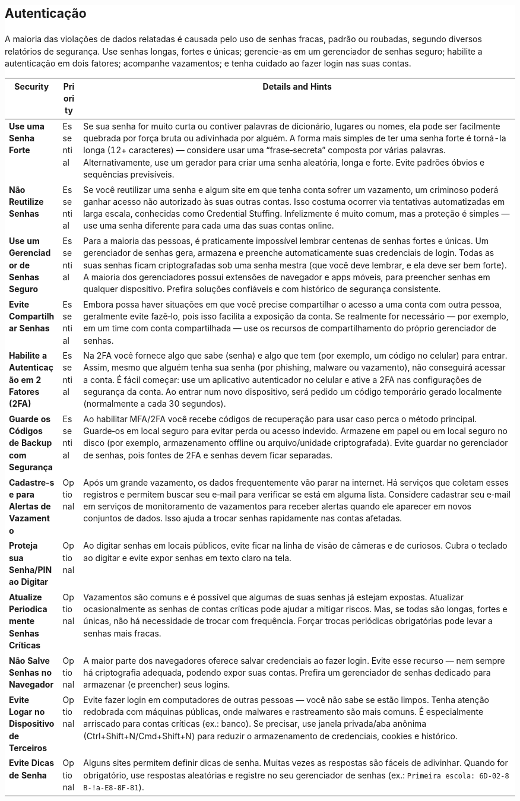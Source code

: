 
## Autenticação

A maioria das violações de dados relatadas é causada pelo uso de senhas fracas, padrão ou roubadas, segundo diversos relatórios de segurança. Use senhas longas, fortes e únicas; gerencie-as em um gerenciador de senhas seguro; habilite a autenticação em dois fatores; acompanhe vazamentos; e tenha cuidado ao fazer login nas suas contas.

**Security** | **Priority** | **Details and Hints**
--- | --- | ---
**Use uma Senha Forte** | Essential | Se sua senha for muito curta ou contiver palavras de dicionário, lugares ou nomes, ela pode ser facilmente quebrada por força bruta ou adivinhada por alguém. A forma mais simples de ter uma senha forte é torná-la longa (12+ caracteres) — considere usar uma “frase‑secreta” composta por várias palavras. Alternativamente, use um gerador para criar uma senha aleatória, longa e forte. Evite padrões óbvios e sequências previsíveis.
**Não Reutilize Senhas** | Essential | Se você reutilizar uma senha e algum site em que tenha conta sofrer um vazamento, um criminoso poderá ganhar acesso não autorizado às suas outras contas. Isso costuma ocorrer via tentativas automatizadas em larga escala, conhecidas como Credential Stuffing. Infelizmente é muito comum, mas a proteção é simples — use uma senha diferente para cada uma das suas contas online.
**Use um Gerenciador de Senhas Seguro** | Essential | Para a maioria das pessoas, é praticamente impossível lembrar centenas de senhas fortes e únicas. Um gerenciador de senhas gera, armazena e preenche automaticamente suas credenciais de login. Todas as suas senhas ficam criptografadas sob uma senha mestra (que você deve lembrar, e ela deve ser bem forte). A maioria dos gerenciadores possui extensões de navegador e apps móveis, para preencher senhas em qualquer dispositivo. Prefira soluções confiáveis e com histórico de segurança consistente.
**Evite Compartilhar Senhas** | Essential | Embora possa haver situações em que você precise compartilhar o acesso a uma conta com outra pessoa, geralmente evite fazê‑lo, pois isso facilita a exposição da conta. Se realmente for necessário — por exemplo, em um time com conta compartilhada — use os recursos de compartilhamento do próprio gerenciador de senhas.
**Habilite a Autenticação em 2 Fatores (2FA)** | Essential | Na 2FA você fornece algo que sabe (senha) e algo que tem (por exemplo, um código no celular) para entrar. Assim, mesmo que alguém tenha sua senha (por phishing, malware ou vazamento), não conseguirá acessar a conta. É fácil começar: use um aplicativo autenticador no celular e ative a 2FA nas configurações de segurança da conta. Ao entrar num novo dispositivo, será pedido um código temporário gerado localmente (normalmente a cada 30 segundos).
**Guarde os Códigos de Backup com Segurança** | Essential | Ao habilitar MFA/2FA você recebe códigos de recuperação para usar caso perca o método principal. Guarde‑os em local seguro para evitar perda ou acesso indevido. Armazene em papel ou em local seguro no disco (por exemplo, armazenamento offline ou arquivo/unidade criptografada). Evite guardar no gerenciador de senhas, pois fontes de 2FA e senhas devem ficar separadas.
**Cadastre‑se para Alertas de Vazamento** | Optional | Após um grande vazamento, os dados frequentemente vão parar na internet. Há serviços que coletam esses registros e permitem buscar seu e‑mail para verificar se está em alguma lista. Considere cadastrar seu e‑mail em serviços de monitoramento de vazamentos para receber alertas quando ele aparecer em novos conjuntos de dados. Isso ajuda a trocar senhas rapidamente nas contas afetadas.
**Proteja sua Senha/PIN ao Digitar** | Optional | Ao digitar senhas em locais públicos, evite ficar na linha de visão de câmeras e de curiosos. Cubra o teclado ao digitar e evite expor senhas em texto claro na tela.
**Atualize Periodicamente Senhas Críticas** | Optional | Vazamentos são comuns e é possível que algumas de suas senhas já estejam expostas. Atualizar ocasionalmente as senhas de contas críticas pode ajudar a mitigar riscos. Mas, se todas são longas, fortes e únicas, não há necessidade de trocar com frequência. Forçar trocas periódicas obrigatórias pode levar a senhas mais fracas.
**Não Salve Senhas no Navegador** | Optional | A maior parte dos navegadores oferece salvar credenciais ao fazer login. Evite esse recurso — nem sempre há criptografia adequada, podendo expor suas contas. Prefira um gerenciador de senhas dedicado para armazenar (e preencher) seus logins.
**Evite Logar no Dispositivo de Terceiros** | Optional | Evite fazer login em computadores de outras pessoas — você não sabe se estão limpos. Tenha atenção redobrada com máquinas públicas, onde malwares e rastreamento são mais comuns. É especialmente arriscado para contas críticas (ex.: banco). Se precisar, use janela privada/aba anônima (Ctrl+Shift+N/Cmd+Shift+N) para reduzir o armazenamento de credenciais, cookies e histórico.
**Evite Dicas de Senha** | Optional | Alguns sites permitem definir dicas de senha. Muitas vezes as respostas são fáceis de adivinhar. Quando for obrigatório, use respostas aleatórias e registre no seu gerenciador de senhas (ex.: `Primeira escola: 6D-02-8B-!a-E8-8F-81`).